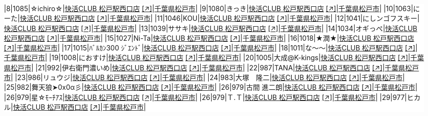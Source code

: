 |8|1085|<span class="rank-name-dl">☆ichiro☆</span>|<a href="/darts/rank/shops/4628b6f58ffc638e790ab824ce8730e5.html">快活CLUB 松戸駅西口店</a> <a href="https://search.dartslive.com/jp/shop/4628b6f58ffc638e790ab824ce8730e5">[↗]</a>|<a href="/darts/rank/千葉県/松戸市">千葉県松戸市</a>|
|9|1080|<span class="rank-name-dl">きっき</span>|<a href="/darts/rank/shops/4628b6f58ffc638e790ab824ce8730e5.html">快活CLUB 松戸駅西口店</a> <a href="https://search.dartslive.com/jp/shop/4628b6f58ffc638e790ab824ce8730e5">[↗]</a>|<a href="/darts/rank/千葉県/松戸市">千葉県松戸市</a>|
|10|1063|<span class="rank-name-dl">にーた</span>|<a href="/darts/rank/shops/4628b6f58ffc638e790ab824ce8730e5.html">快活CLUB 松戸駅西口店</a> <a href="https://search.dartslive.com/jp/shop/4628b6f58ffc638e790ab824ce8730e5">[↗]</a>|<a href="/darts/rank/千葉県/松戸市">千葉県松戸市</a>|
|11|1046|<span class="rank-name-dl">KOU</span>|<a href="/darts/rank/shops/4628b6f58ffc638e790ab824ce8730e5.html">快活CLUB 松戸駅西口店</a> <a href="https://search.dartslive.com/jp/shop/4628b6f58ffc638e790ab824ce8730e5">[↗]</a>|<a href="/darts/rank/千葉県/松戸市">千葉県松戸市</a>|
|12|1041|<span class="rank-name-dl">にしンゴフスキー</span>|<a href="/darts/rank/shops/4628b6f58ffc638e790ab824ce8730e5.html">快活CLUB 松戸駅西口店</a> <a href="https://search.dartslive.com/jp/shop/4628b6f58ffc638e790ab824ce8730e5">[↗]</a>|<a href="/darts/rank/千葉県/松戸市">千葉県松戸市</a>|
|13|1039|<span class="rank-name-dl">ササキ</span>|<a href="/darts/rank/shops/4628b6f58ffc638e790ab824ce8730e5.html">快活CLUB 松戸駅西口店</a> <a href="https://search.dartslive.com/jp/shop/4628b6f58ffc638e790ab824ce8730e5">[↗]</a>|<a href="/darts/rank/千葉県/松戸市">千葉県松戸市</a>|
|14|1034|<span class="rank-name-dl">オギっぺ</span>|<a href="/darts/rank/shops/4628b6f58ffc638e790ab824ce8730e5.html">快活CLUB 松戸駅西口店</a> <a href="https://search.dartslive.com/jp/shop/4628b6f58ffc638e790ab824ce8730e5">[↗]</a>|<a href="/darts/rank/千葉県/松戸市">千葉県松戸市</a>|
|15|1027|<span class="rank-name-dl">Ni-Ta</span>|<a href="/darts/rank/shops/4628b6f58ffc638e790ab824ce8730e5.html">快活CLUB 松戸駅西口店</a> <a href="https://search.dartslive.com/jp/shop/4628b6f58ffc638e790ab824ce8730e5">[↗]</a>|<a href="/darts/rank/千葉県/松戸市">千葉県松戸市</a>|
|16|1018|<span class="rank-name-dl">★潤★</span>|<a href="/darts/rank/shops/4628b6f58ffc638e790ab824ce8730e5.html">快活CLUB 松戸駅西口店</a> <a href="https://search.dartslive.com/jp/shop/4628b6f58ffc638e790ab824ce8730e5">[↗]</a>|<a href="/darts/rank/千葉県/松戸市">千葉県松戸市</a>|
|17|1015|<span class="rank-name-dl">ﾊﾞﾙｶﾝ300 ｼﾞｴﾝﾄﾞ</span>|<a href="/darts/rank/shops/4628b6f58ffc638e790ab824ce8730e5.html">快活CLUB 松戸駅西口店</a> <a href="https://search.dartslive.com/jp/shop/4628b6f58ffc638e790ab824ce8730e5">[↗]</a>|<a href="/darts/rank/千葉県/松戸市">千葉県松戸市</a>|
|18|1011|<span class="rank-name-dl">な～～</span>|<a href="/darts/rank/shops/4628b6f58ffc638e790ab824ce8730e5.html">快活CLUB 松戸駅西口店</a> <a href="https://search.dartslive.com/jp/shop/4628b6f58ffc638e790ab824ce8730e5">[↗]</a>|<a href="/darts/rank/千葉県/松戸市">千葉県松戸市</a>|
|19|1008|<span class="rank-name-dl">におすけ</span>|<a href="/darts/rank/shops/4628b6f58ffc638e790ab824ce8730e5.html">快活CLUB 松戸駅西口店</a> <a href="https://search.dartslive.com/jp/shop/4628b6f58ffc638e790ab824ce8730e5">[↗]</a>|<a href="/darts/rank/千葉県/松戸市">千葉県松戸市</a>|
|20|1005|<span class="rank-name-dl">大成@K-kings</span>|<a href="/darts/rank/shops/4628b6f58ffc638e790ab824ce8730e5.html">快活CLUB 松戸駅西口店</a> <a href="https://search.dartslive.com/jp/shop/4628b6f58ffc638e790ab824ce8730e5">[↗]</a>|<a href="/darts/rank/千葉県/松戸市">千葉県松戸市</a>|
|21|992|<span class="rank-name-dl">伊右衛門濃いめ</span>|<a href="/darts/rank/shops/4628b6f58ffc638e790ab824ce8730e5.html">快活CLUB 松戸駅西口店</a> <a href="https://search.dartslive.com/jp/shop/4628b6f58ffc638e790ab824ce8730e5">[↗]</a>|<a href="/darts/rank/千葉県/松戸市">千葉県松戸市</a>|
|22|987|<span class="rank-name-dl">TANA</span>|<a href="/darts/rank/shops/4628b6f58ffc638e790ab824ce8730e5.html">快活CLUB 松戸駅西口店</a> <a href="https://search.dartslive.com/jp/shop/4628b6f58ffc638e790ab824ce8730e5">[↗]</a>|<a href="/darts/rank/千葉県/松戸市">千葉県松戸市</a>|
|23|986|<span class="rank-name-dl">リュウジ</span>|<a href="/darts/rank/shops/4628b6f58ffc638e790ab824ce8730e5.html">快活CLUB 松戸駅西口店</a> <a href="https://search.dartslive.com/jp/shop/4628b6f58ffc638e790ab824ce8730e5">[↗]</a>|<a href="/darts/rank/千葉県/松戸市">千葉県松戸市</a>|
|24|983|<span class="rank-name-dl">大塚　隆二</span>|<a href="/darts/rank/shops/4628b6f58ffc638e790ab824ce8730e5.html">快活CLUB 松戸駅西口店</a> <a href="https://search.dartslive.com/jp/shop/4628b6f58ffc638e790ab824ce8730e5">[↗]</a>|<a href="/darts/rank/千葉県/松戸市">千葉県松戸市</a>|
|25|982|<span class="rank-name-dl">舞天狼➤0x0α彡</span>|<a href="/darts/rank/shops/4628b6f58ffc638e790ab824ce8730e5.html">快活CLUB 松戸駅西口店</a> <a href="https://search.dartslive.com/jp/shop/4628b6f58ffc638e790ab824ce8730e5">[↗]</a>|<a href="/darts/rank/千葉県/松戸市">千葉県松戸市</a>|
|26|979|<span class="rank-name-dl">古間 進二朗</span>|<a href="/darts/rank/shops/4628b6f58ffc638e790ab824ce8730e5.html">快活CLUB 松戸駅西口店</a> <a href="https://search.dartslive.com/jp/shop/4628b6f58ffc638e790ab824ce8730e5">[↗]</a>|<a href="/darts/rank/千葉県/松戸市">千葉県松戸市</a>|
|26|979|<span class="rank-name-dl">星☆ﾓｰﾁｱｽ</span>|<a href="/darts/rank/shops/4628b6f58ffc638e790ab824ce8730e5.html">快活CLUB 松戸駅西口店</a> <a href="https://search.dartslive.com/jp/shop/4628b6f58ffc638e790ab824ce8730e5">[↗]</a>|<a href="/darts/rank/千葉県/松戸市">千葉県松戸市</a>|
|26|979|<span class="rank-name-dl">Ｔ.Ｔ</span>|<a href="/darts/rank/shops/4628b6f58ffc638e790ab824ce8730e5.html">快活CLUB 松戸駅西口店</a> <a href="https://search.dartslive.com/jp/shop/4628b6f58ffc638e790ab824ce8730e5">[↗]</a>|<a href="/darts/rank/千葉県/松戸市">千葉県松戸市</a>|
|29|977|<span class="rank-name-dl">ヒカル</span>|<a href="/darts/rank/shops/4628b6f58ffc638e790ab824ce8730e5.html">快活CLUB 松戸駅西口店</a> <a href="https://search.dartslive.com/jp/shop/4628b6f58ffc638e790ab824ce8730e5">[↗]</a>|<a href="/darts/rank/千葉県/松戸市">千葉県松戸市</a>|